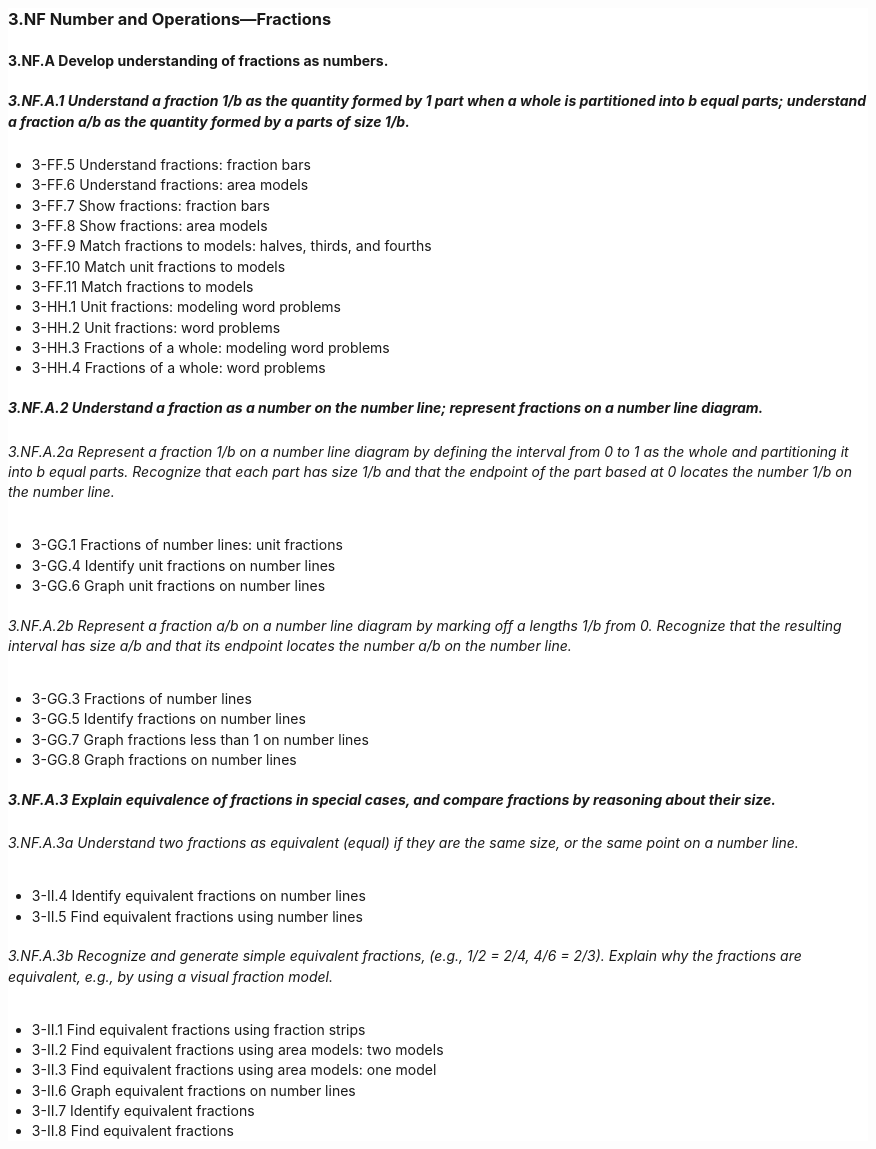 ### 3.NF Number and Operations—Fractions

#### 3.NF.A Develop understanding of fractions as numbers.

##### 3.NF.A.1 Understand a fraction 1/b as the quantity formed by 1 part when a whole is partitioned into b equal parts; understand a fraction a/b as the quantity formed by a parts of size 1/b.
- 3-FF.5 Understand fractions: fraction bars
- 3-FF.6 Understand fractions: area models
- 3-FF.7 Show fractions: fraction bars
- 3-FF.8 Show fractions: area models
- 3-FF.9 Match fractions to models: halves, thirds, and fourths
- 3-FF.10 Match unit fractions to models
- 3-FF.11 Match fractions to models
- 3-HH.1 Unit fractions: modeling word problems
- 3-HH.2 Unit fractions: word problems
- 3-HH.3 Fractions of a whole: modeling word problems
- 3-HH.4 Fractions of a whole: word problems

##### 3.NF.A.2 Understand a fraction as a number on the number line; represent fractions on a number line diagram.

###### 3.NF.A.2a Represent a fraction 1/b on a number line diagram by defining the interval from 0 to 1 as the whole and partitioning it into b equal parts. Recognize that each part has size 1/b and that the endpoint of the part based at 0 locates the number 1/b on the number line.
- 3-GG.1 Fractions of number lines: unit fractions
- 3-GG.4 Identify unit fractions on number lines
- 3-GG.6 Graph unit fractions on number lines

###### 3.NF.A.2b Represent a fraction a/b on a number line diagram by marking off a lengths 1/b from 0. Recognize that the resulting interval has size a/b and that its endpoint locates the number a/b on the number line.
- 3-GG.3 Fractions of number lines
- 3-GG.5 Identify fractions on number lines
- 3-GG.7 Graph fractions less than 1 on number lines
- 3-GG.8 Graph fractions on number lines

##### 3.NF.A.3 Explain equivalence of fractions in special cases, and compare fractions by reasoning about their size.

###### 3.NF.A.3a Understand two fractions as equivalent (equal) if they are the same size, or the same point on a number line.
- 3-II.4 Identify equivalent fractions on number lines
- 3-II.5 Find equivalent fractions using number lines

###### 3.NF.A.3b Recognize and generate simple equivalent fractions, (e.g., 1/2 = 2/4, 4/6 = 2/3). Explain why the fractions are equivalent, e.g., by using a visual fraction model.
- 3-II.1 Find equivalent fractions using fraction strips
- 3-II.2 Find equivalent fractions using area models: two models
- 3-II.3 Find equivalent fractions using area models: one model
- 3-II.6 Graph equivalent fractions on number lines
- 3-II.7 Identify equivalent fractions
- 3-II.8 Find equivalent fractions
